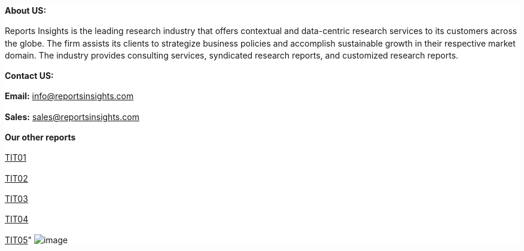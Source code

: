 <strong><strong>About US</strong>:</strong>

Reports Insights is the leading research industry that offers contextual and data-centric research services to its customers across the globe. The firm assists its clients to strategize business policies and accomplish sustainable growth in their respective market domain. The industry provides consulting services, syndicated research reports, and customized research reports.

<strong>Contact US:</strong>

<p class=""""><b>Email:</b> <a href=mailto:info@reportsinsights.com>info@reportsinsights.com</a></p>
<p class=""""><b>Sales:</b> <a href=mailto:sales@reportsinsights.com>sales@reportsinsights.com</a></p>

<strong>Our other reports</strong>

<a href=LIN01>TIT01</a>

<a href=LIN02>TIT02</a>

<a href=LIN03>TIT03</a>

<a href=LIN04>TIT04</a>

<a href=LIN05>TIT05</a>"
![image](https://github.com/user-attachments/assets/c24294d1-795b-4dd6-8f42-fb342201f7b8)
